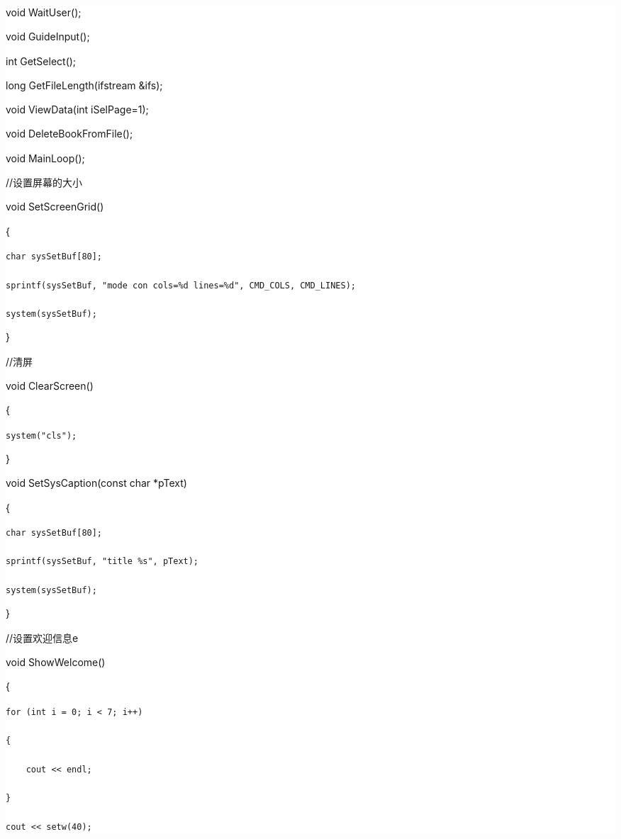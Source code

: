 void WaitUser();

void GuideInput();

int GetSelect();

long GetFileLength(ifstream &ifs);

void ViewData(int iSelPage=1);

void DeleteBookFromFile();

void MainLoop();

//设置屏幕的大小

void SetScreenGrid()

{

    char sysSetBuf[80];

    sprintf(sysSetBuf, "mode con cols=%d lines=%d", CMD_COLS, CMD_LINES);

    system(sysSetBuf);

}

//清屏

void ClearScreen()

{

    system("cls");

}

void SetSysCaption(const char *pText)

{

    char sysSetBuf[80];

    sprintf(sysSetBuf, "title %s", pText);

    system(sysSetBuf);

}

//设置欢迎信息e

void ShowWelcome()

{

    for (int i = 0; i < 7; i++)

    {

        cout << endl;

    }

    cout << setw(40);
